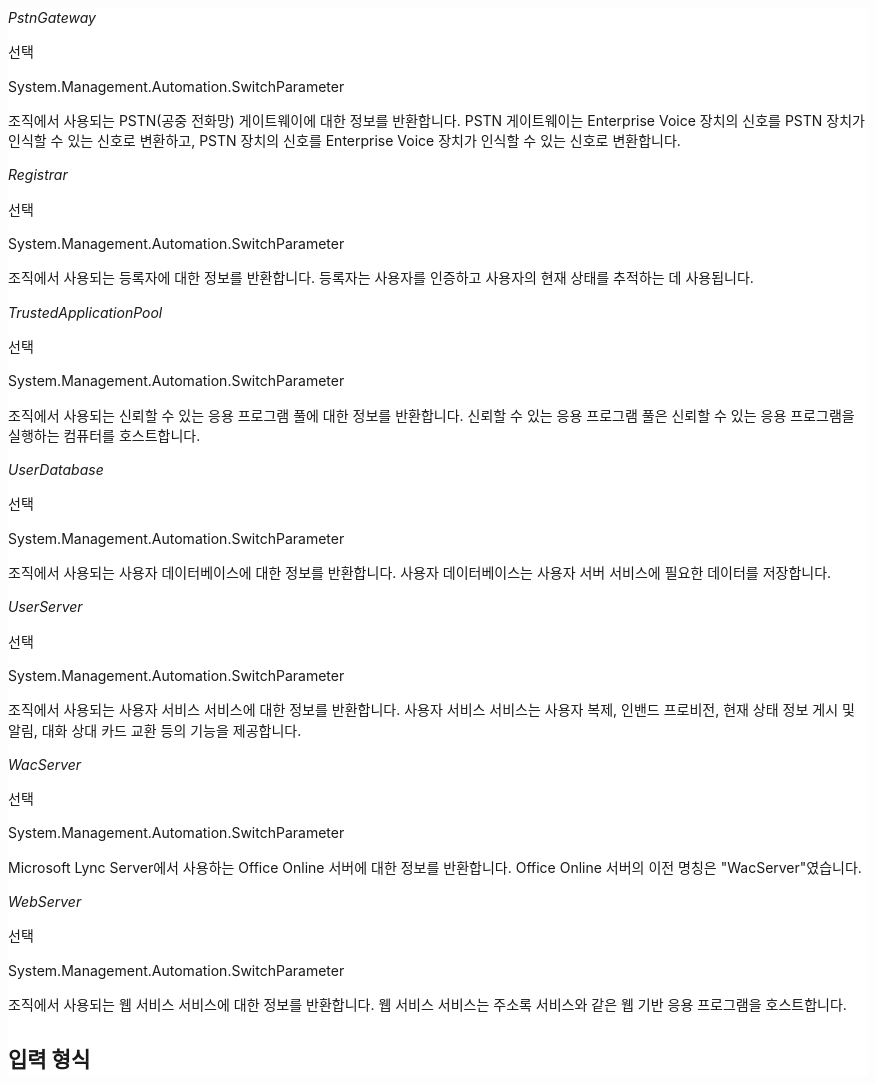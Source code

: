 <tr class="odd">
<td><p><em>PstnGateway</em></p></td>
<td><p>선택</p></td>
<td><p>System.Management.Automation.SwitchParameter</p></td>
<td><p>조직에서 사용되는 PSTN(공중 전화망) 게이트웨이에 대한 정보를 반환합니다. PSTN 게이트웨이는 Enterprise Voice 장치의 신호를 PSTN 장치가 인식할 수 있는 신호로 변환하고, PSTN 장치의 신호를 Enterprise Voice 장치가 인식할 수 있는 신호로 변환합니다.</p></td>
</tr>
<tr class="even">
<td><p><em>Registrar</em></p></td>
<td><p>선택</p></td>
<td><p>System.Management.Automation.SwitchParameter</p></td>
<td><p>조직에서 사용되는 등록자에 대한 정보를 반환합니다. 등록자는 사용자를 인증하고 사용자의 현재 상태를 추적하는 데 사용됩니다.</p></td>
</tr>
<tr class="odd">
<td><p><em>TrustedApplicationPool</em></p></td>
<td><p>선택</p></td>
<td><p>System.Management.Automation.SwitchParameter</p></td>
<td><p>조직에서 사용되는 신뢰할 수 있는 응용 프로그램 풀에 대한 정보를 반환합니다. 신뢰할 수 있는 응용 프로그램 풀은 신뢰할 수 있는 응용 프로그램을 실행하는 컴퓨터를 호스트합니다.</p></td>
</tr>
<tr class="even">
<td><p><em>UserDatabase</em></p></td>
<td><p>선택</p></td>
<td><p>System.Management.Automation.SwitchParameter</p></td>
<td><p>조직에서 사용되는 사용자 데이터베이스에 대한 정보를 반환합니다. 사용자 데이터베이스는 사용자 서버 서비스에 필요한 데이터를 저장합니다.</p></td>
</tr>
<tr class="odd">
<td><p><em>UserServer</em></p></td>
<td><p>선택</p></td>
<td><p>System.Management.Automation.SwitchParameter</p></td>
<td><p>조직에서 사용되는 사용자 서비스 서비스에 대한 정보를 반환합니다. 사용자 서비스 서비스는 사용자 복제, 인밴드 프로비전, 현재 상태 정보 게시 및 알림, 대화 상대 카드 교환 등의 기능을 제공합니다.</p></td>
</tr>
<tr class="even">
<td><p><em>WacServer</em></p></td>
<td><p>선택</p></td>
<td><p>System.Management.Automation.SwitchParameter</p></td>
<td><p>Microsoft Lync Server에서 사용하는 Office Online 서버에 대한 정보를 반환합니다. Office Online 서버의 이전 명칭은 &quot;WacServer&quot;였습니다.</p></td>
</tr>
<tr class="odd">
<td><p><em>WebServer</em></p></td>
<td><p>선택</p></td>
<td><p>System.Management.Automation.SwitchParameter</p></td>
<td><p>조직에서 사용되는 웹 서비스 서비스에 대한 정보를 반환합니다. 웹 서비스 서비스는 주소록 서비스와 같은 웹 기반 응용 프로그램을 호스트합니다.</p></td>
</tr>
</tbody>
</table>


## 입력 형식
